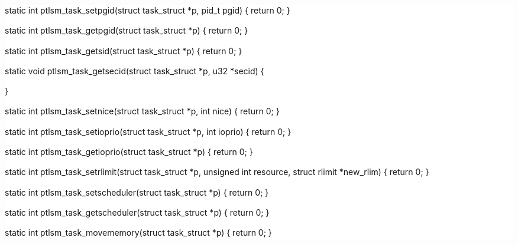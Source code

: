 static int ptlsm_task_setpgid(struct task_struct *p, pid_t pgid)
{
	return 0;
}

static int ptlsm_task_getpgid(struct task_struct *p)
{
	return 0;
}

static int ptlsm_task_getsid(struct task_struct *p)
{
	return 0;
}

static void ptlsm_task_getsecid(struct task_struct *p, u32 *secid)
{
	
}

static int ptlsm_task_setnice(struct task_struct *p, int nice)
{
	return 0;
}

static int ptlsm_task_setioprio(struct task_struct *p, int ioprio)
{
	return 0;
}

static int ptlsm_task_getioprio(struct task_struct *p)
{
	return 0;
}

static int ptlsm_task_setrlimit(struct task_struct *p, unsigned int resource,
		struct rlimit *new_rlim)
{
	return 0;
}

static int ptlsm_task_setscheduler(struct task_struct *p)
{
	return 0;
}

static int ptlsm_task_getscheduler(struct task_struct *p)
{
	return 0;
}

static int ptlsm_task_movememory(struct task_struct *p)
{
	return 0;
}
